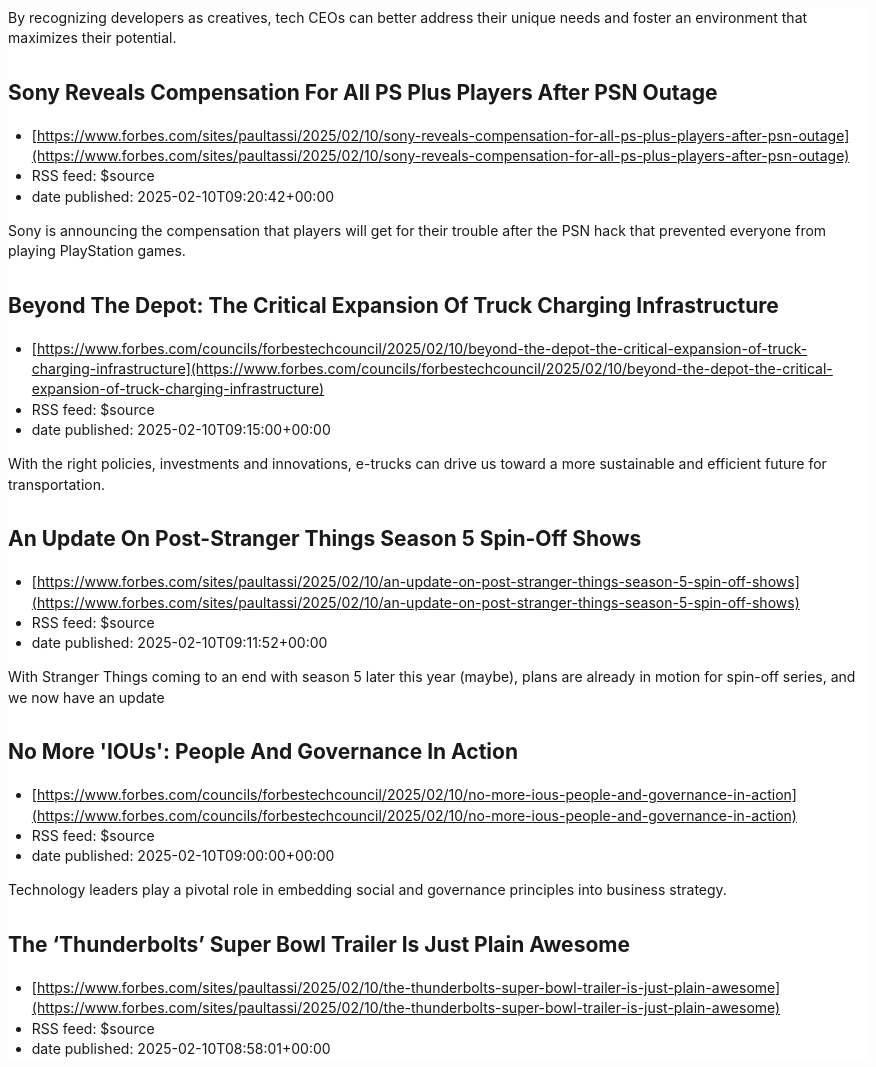 By recognizing developers as creatives, tech CEOs can better address their unique needs and foster an environment that maximizes their potential.

## Sony Reveals Compensation For All PS Plus Players After PSN Outage
 - [https://www.forbes.com/sites/paultassi/2025/02/10/sony-reveals-compensation-for-all-ps-plus-players-after-psn-outage](https://www.forbes.com/sites/paultassi/2025/02/10/sony-reveals-compensation-for-all-ps-plus-players-after-psn-outage)
 - RSS feed: $source
 - date published: 2025-02-10T09:20:42+00:00

Sony is announcing the compensation that players will get for their trouble after the PSN hack that prevented everyone from playing PlayStation games.

## Beyond The Depot: The Critical Expansion Of Truck Charging Infrastructure
 - [https://www.forbes.com/councils/forbestechcouncil/2025/02/10/beyond-the-depot-the-critical-expansion-of-truck-charging-infrastructure](https://www.forbes.com/councils/forbestechcouncil/2025/02/10/beyond-the-depot-the-critical-expansion-of-truck-charging-infrastructure)
 - RSS feed: $source
 - date published: 2025-02-10T09:15:00+00:00

With the right policies, investments and innovations, e-trucks can drive us toward a more sustainable and efficient future for transportation.

## An Update On Post-Stranger Things Season 5 Spin-Off Shows
 - [https://www.forbes.com/sites/paultassi/2025/02/10/an-update-on-post-stranger-things-season-5-spin-off-shows](https://www.forbes.com/sites/paultassi/2025/02/10/an-update-on-post-stranger-things-season-5-spin-off-shows)
 - RSS feed: $source
 - date published: 2025-02-10T09:11:52+00:00

With Stranger Things coming to an end with season 5 later this year (maybe), plans are already in motion for spin-off series, and we now have an update

## No More 'IOUs': People And Governance In Action
 - [https://www.forbes.com/councils/forbestechcouncil/2025/02/10/no-more-ious-people-and-governance-in-action](https://www.forbes.com/councils/forbestechcouncil/2025/02/10/no-more-ious-people-and-governance-in-action)
 - RSS feed: $source
 - date published: 2025-02-10T09:00:00+00:00

Technology leaders play a pivotal role in embedding social and governance principles into business strategy.

## The ‘Thunderbolts’ Super Bowl Trailer Is Just Plain Awesome
 - [https://www.forbes.com/sites/paultassi/2025/02/10/the-thunderbolts-super-bowl-trailer-is-just-plain-awesome](https://www.forbes.com/sites/paultassi/2025/02/10/the-thunderbolts-super-bowl-trailer-is-just-plain-awesome)
 - RSS feed: $source
 - date published: 2025-02-10T08:58:01+00:00
